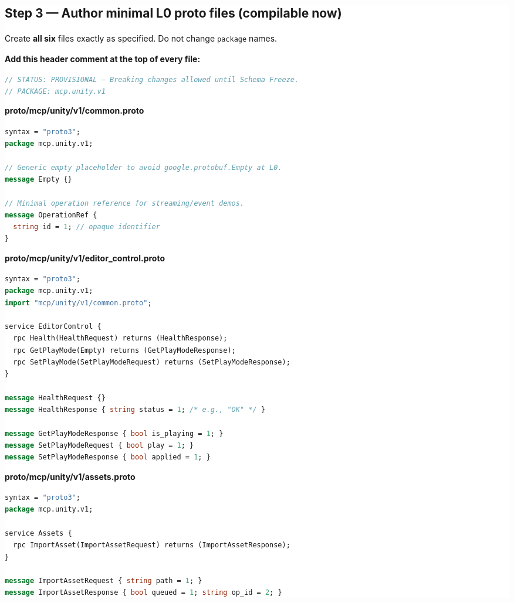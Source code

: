 
## Step 3 — Author minimal L0 proto files (compilable now)
Create **all six** files exactly as specified. Do not change `package` names.

**Add this header comment at the top of every file:**
```proto
// STATUS: PROVISIONAL — Breaking changes allowed until Schema Freeze.
// PACKAGE: mcp.unity.v1
```


**proto/mcp/unity/v1/common.proto**
```proto
syntax = "proto3";
package mcp.unity.v1;

// Generic empty placeholder to avoid google.protobuf.Empty at L0.
message Empty {}

// Minimal operation reference for streaming/event demos.
message OperationRef {
  string id = 1; // opaque identifier
}
```

**proto/mcp/unity/v1/editor_control.proto**
```proto
syntax = "proto3";
package mcp.unity.v1;
import "mcp/unity/v1/common.proto";

service EditorControl {
  rpc Health(HealthRequest) returns (HealthResponse);
  rpc GetPlayMode(Empty) returns (GetPlayModeResponse);
  rpc SetPlayMode(SetPlayModeRequest) returns (SetPlayModeResponse);
}

message HealthRequest {}
message HealthResponse { string status = 1; /* e.g., "OK" */ }

message GetPlayModeResponse { bool is_playing = 1; }
message SetPlayModeRequest { bool play = 1; }
message SetPlayModeResponse { bool applied = 1; }
```

**proto/mcp/unity/v1/assets.proto**
```proto
syntax = "proto3";
package mcp.unity.v1;

service Assets {
  rpc ImportAsset(ImportAssetRequest) returns (ImportAssetResponse);
}

message ImportAssetRequest { string path = 1; }
message ImportAssetResponse { bool queued = 1; string op_id = 2; }
```
